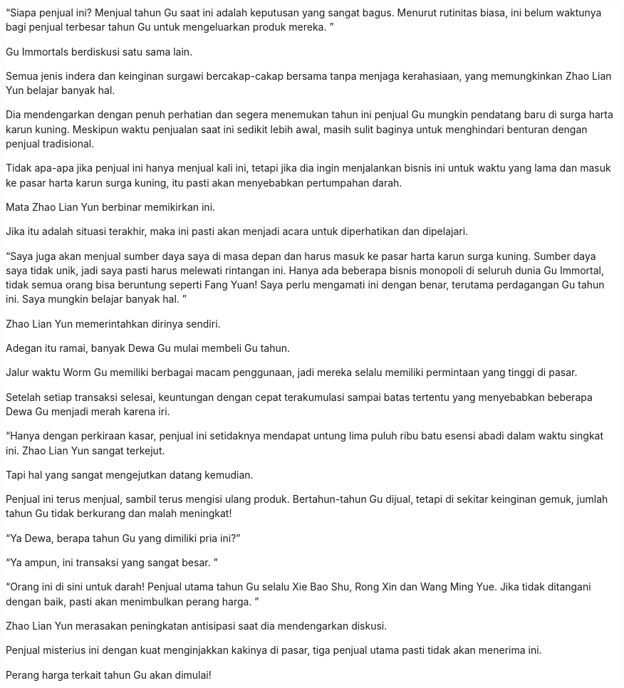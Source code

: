 

“Siapa penjual ini? Menjual tahun Gu saat ini adalah keputusan yang sangat bagus. Menurut rutinitas biasa, ini belum waktunya bagi penjual terbesar tahun Gu untuk mengeluarkan produk mereka. ”

Gu Immortals berdiskusi satu sama lain.

Semua jenis indera dan keinginan surgawi bercakap-cakap bersama tanpa menjaga kerahasiaan, yang memungkinkan Zhao Lian Yun belajar banyak hal.

Dia mendengarkan dengan penuh perhatian dan segera menemukan tahun ini penjual Gu mungkin pendatang baru di surga harta karun kuning. Meskipun waktu penjualan saat ini sedikit lebih awal, masih sulit baginya untuk menghindari benturan dengan penjual tradisional.

Tidak apa-apa jika penjual ini hanya menjual kali ini, tetapi jika dia ingin menjalankan bisnis ini untuk waktu yang lama dan masuk ke pasar harta karun surga kuning, itu pasti akan menyebabkan pertumpahan darah.

Mata Zhao Lian Yun berbinar memikirkan ini.

Jika itu adalah situasi terakhir, maka ini pasti akan menjadi acara untuk diperhatikan dan dipelajari.

“Saya juga akan menjual sumber daya saya di masa depan dan harus masuk ke pasar harta karun surga kuning. Sumber daya saya tidak unik, jadi saya pasti harus melewati rintangan ini. Hanya ada beberapa bisnis monopoli di seluruh dunia Gu Immortal, tidak semua orang bisa beruntung seperti Fang Yuan! Saya perlu mengamati ini dengan benar, terutama perdagangan Gu tahun ini. Saya mungkin belajar banyak hal. ”

Zhao Lian Yun memerintahkan dirinya sendiri.

Adegan itu ramai, banyak Dewa Gu mulai membeli Gu tahun.

Jalur waktu Worm Gu memiliki berbagai macam penggunaan, jadi mereka selalu memiliki permintaan yang tinggi di pasar.

Setelah setiap transaksi selesai, keuntungan dengan cepat terakumulasi sampai batas tertentu yang menyebabkan beberapa Dewa Gu menjadi merah karena iri.



“Hanya dengan perkiraan kasar, penjual ini setidaknya mendapat untung lima puluh ribu batu esensi abadi dalam waktu singkat ini. Zhao Lian Yun sangat terkejut.

Tapi hal yang sangat mengejutkan datang kemudian.

Penjual ini terus menjual, sambil terus mengisi ulang produk. Bertahun-tahun Gu dijual, tetapi di sekitar keinginan gemuk, jumlah tahun Gu tidak berkurang dan malah meningkat!

“Ya Dewa, berapa tahun Gu yang dimiliki pria ini?”

“Ya ampun, ini transaksi yang sangat besar. ”

“Orang ini di sini untuk darah! Penjual utama tahun Gu selalu Xie Bao Shu, Rong Xin dan Wang Ming Yue. Jika tidak ditangani dengan baik, pasti akan menimbulkan perang harga. ”

Zhao Lian Yun merasakan peningkatan antisipasi saat dia mendengarkan diskusi.

Penjual misterius ini dengan kuat menginjakkan kakinya di pasar, tiga penjual utama pasti tidak akan menerima ini.

Perang harga terkait tahun Gu akan dimulai!
